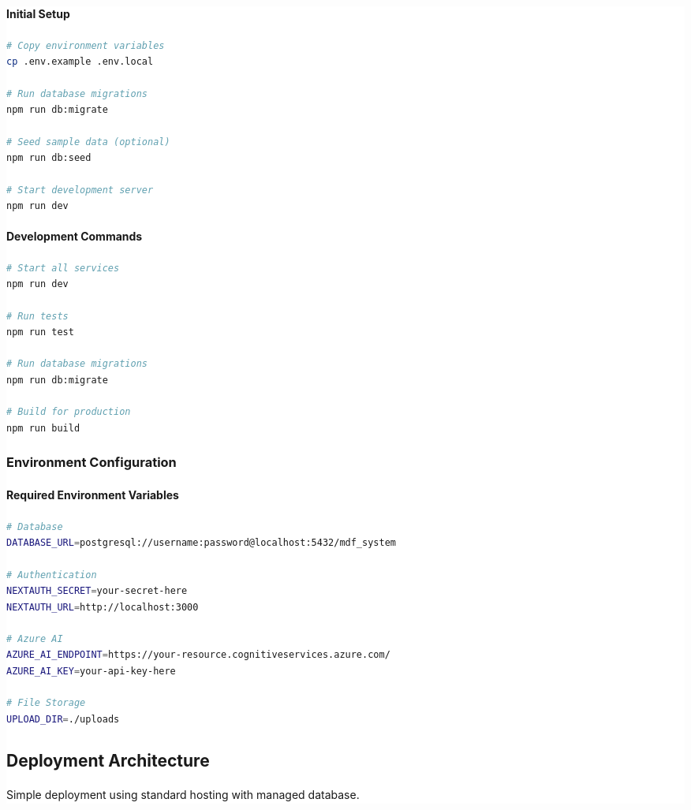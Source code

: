 #### Initial Setup
```bash
# Copy environment variables
cp .env.example .env.local

# Run database migrations
npm run db:migrate

# Seed sample data (optional)
npm run db:seed

# Start development server
npm run dev
```

#### Development Commands
```bash
# Start all services
npm run dev

# Run tests
npm run test

# Run database migrations
npm run db:migrate

# Build for production
npm run build
```

### Environment Configuration

#### Required Environment Variables
```bash
# Database
DATABASE_URL=postgresql://username:password@localhost:5432/mdf_system

# Authentication
NEXTAUTH_SECRET=your-secret-here
NEXTAUTH_URL=http://localhost:3000

# Azure AI
AZURE_AI_ENDPOINT=https://your-resource.cognitiveservices.azure.com/
AZURE_AI_KEY=your-api-key-here

# File Storage
UPLOAD_DIR=./uploads
```

## Deployment Architecture

Simple deployment using standard hosting with managed database.
